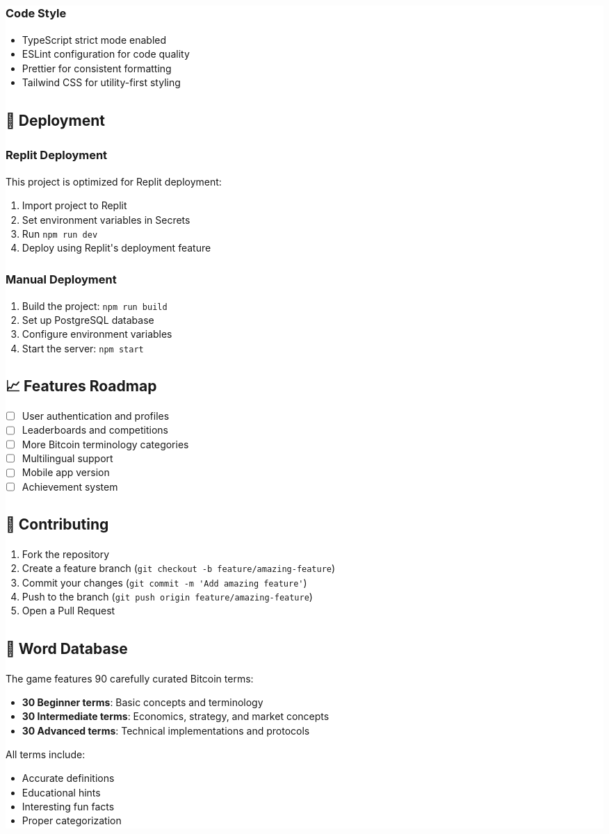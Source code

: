 ### Code Style

- TypeScript strict mode enabled
- ESLint configuration for code quality
- Prettier for consistent formatting
- Tailwind CSS for utility-first styling

## 🚀 Deployment

### Replit Deployment
This project is optimized for Replit deployment:
1. Import project to Replit
2. Set environment variables in Secrets
3. Run `npm run dev` 
4. Deploy using Replit's deployment feature

### Manual Deployment
1. Build the project: `npm run build`
2. Set up PostgreSQL database
3. Configure environment variables
4. Start the server: `npm start`

## 📈 Features Roadmap

- [ ] User authentication and profiles
- [ ] Leaderboards and competitions
- [ ] More Bitcoin terminology categories
- [ ] Multilingual support
- [ ] Mobile app version
- [ ] Achievement system

## 🤝 Contributing

1. Fork the repository
2. Create a feature branch (`git checkout -b feature/amazing-feature`)
3. Commit your changes (`git commit -m 'Add amazing feature'`)
4. Push to the branch (`git push origin feature/amazing-feature`)
5. Open a Pull Request

## 📝 Word Database

The game features 90 carefully curated Bitcoin terms:
- **30 Beginner terms**: Basic concepts and terminology
- **30 Intermediate terms**: Economics, strategy, and market concepts  
- **30 Advanced terms**: Technical implementations and protocols

All terms include:
- Accurate definitions
- Educational hints
- Interesting fun facts
- Proper categorization
